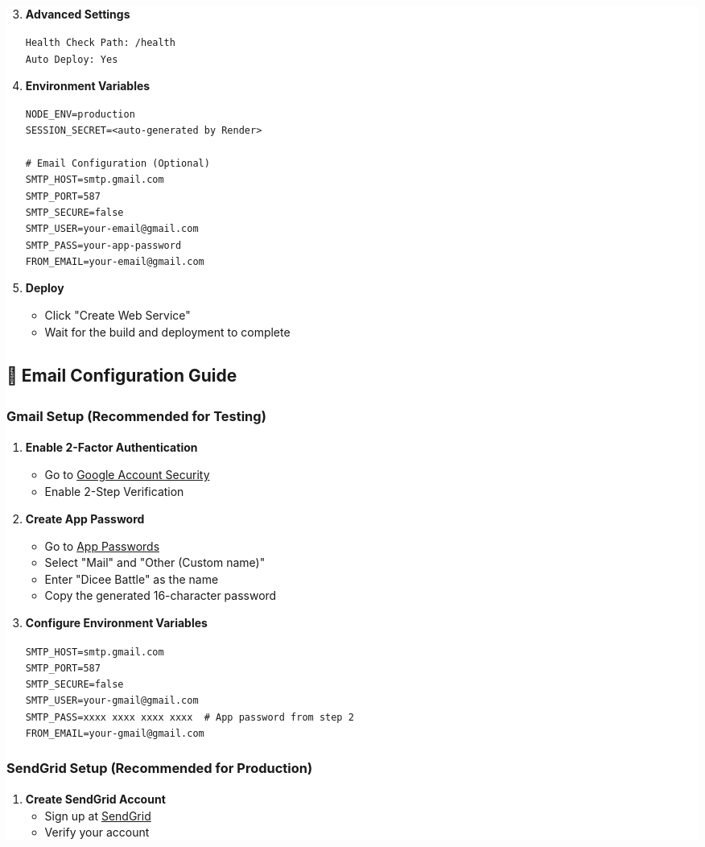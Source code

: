 3. **Advanced Settings**
   ```
   Health Check Path: /health
   Auto Deploy: Yes
   ```

4. **Environment Variables**
   ```
   NODE_ENV=production
   SESSION_SECRET=<auto-generated by Render>
   
   # Email Configuration (Optional)
   SMTP_HOST=smtp.gmail.com
   SMTP_PORT=587
   SMTP_SECURE=false
   SMTP_USER=your-email@gmail.com
   SMTP_PASS=your-app-password
   FROM_EMAIL=your-email@gmail.com
   ```

5. **Deploy**
   - Click "Create Web Service"
   - Wait for the build and deployment to complete

## 📧 Email Configuration Guide

### Gmail Setup (Recommended for Testing)

1. **Enable 2-Factor Authentication**
   - Go to [Google Account Security](https://myaccount.google.com/security)
   - Enable 2-Step Verification

2. **Create App Password**
   - Go to [App Passwords](https://myaccount.google.com/apppasswords)
   - Select "Mail" and "Other (Custom name)"
   - Enter "Dicee Battle" as the name
   - Copy the generated 16-character password

3. **Configure Environment Variables**
   ```
   SMTP_HOST=smtp.gmail.com
   SMTP_PORT=587
   SMTP_SECURE=false
   SMTP_USER=your-gmail@gmail.com
   SMTP_PASS=xxxx xxxx xxxx xxxx  # App password from step 2
   FROM_EMAIL=your-gmail@gmail.com
   ```

### SendGrid Setup (Recommended for Production)

1. **Create SendGrid Account**
   - Sign up at [SendGrid](https://sendgrid.com)
   - Verify your account
